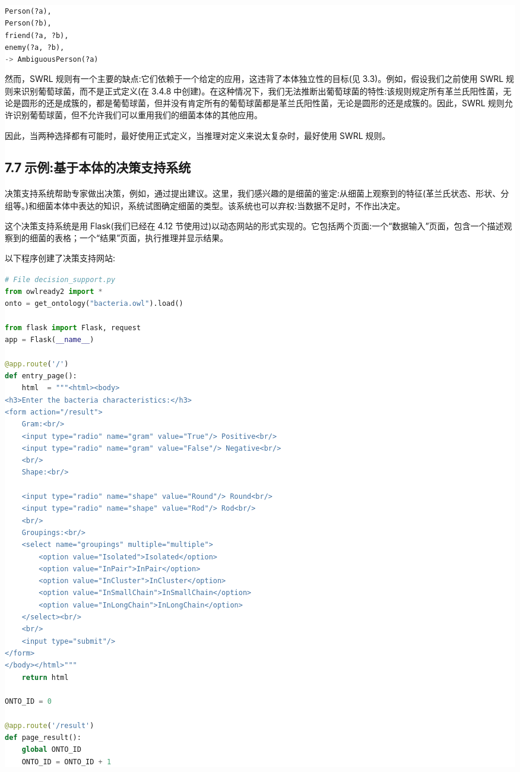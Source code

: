 ```py
Person(?a),
Person(?b),
friend(?a, ?b),
enemy(?a, ?b),
-> AmbiguousPerson(?a)

```

然而，SWRL 规则有一个主要的缺点:它们依赖于一个给定的应用，这违背了本体独立性的目标(见 3.3)。例如，假设我们之前使用 SWRL 规则来识别葡萄球菌，而不是正式定义(在 3.4.8 中创建)。在这种情况下，我们无法推断出葡萄球菌的特性:该规则规定所有革兰氏阳性菌，无论是圆形的还是成簇的，都是葡萄球菌，但并没有肯定所有的葡萄球菌都是革兰氏阳性菌，无论是圆形的还是成簇的。因此，SWRL 规则允许识别葡萄球菌，但不允许我们可以重用我们的细菌本体的其他应用。

因此，当两种选择都有可能时，最好使用正式定义，当推理对定义来说太复杂时，最好使用 SWRL 规则。

## 7.7 示例:基于本体的决策支持系统

决策支持系统帮助专家做出决策，例如，通过提出建议。这里，我们感兴趣的是细菌的鉴定:从细菌上观察到的特征(革兰氏状态、形状、分组等。)和细菌本体中表达的知识，系统试图确定细菌的类型。该系统也可以弃权:当数据不足时，不作出决定。

这个决策支持系统是用 Flask(我们已经在 4.12 节使用过)以动态网站的形式实现的。它包括两个页面:一个“数据输入”页面，包含一个描述观察到的细菌的表格；一个“结果”页面，执行推理并显示结果。

以下程序创建了决策支持网站:

```py
# File decision_support.py
from owlready2 import *
onto = get_ontology("bacteria.owl").load()

from flask import Flask, request
app = Flask(__name__)

@app.route('/')
def entry_page():
    html  = """<html><body>
<h3>Enter the bacteria characteristics:</h3>
<form action="/result">
    Gram:<br/>
    <input type="radio" name="gram" value="True"/> Positive<br/>
    <input type="radio" name="gram" value="False"/> Negative<br/>
    <br/>
    Shape:<br/>

    <input type="radio" name="shape" value="Round"/> Round<br/>
    <input type="radio" name="shape" value="Rod"/> Rod<br/>
    <br/>
    Groupings:<br/>
    <select name="groupings" multiple="multiple">
        <option value="Isolated">Isolated</option>
        <option value="InPair">InPair</option>
        <option value="InCluster">InCluster</option>
        <option value="InSmallChain">InSmallChain</option>
        <option value="InLongChain">InLongChain</option>
    </select><br/>
    <br/>
    <input type="submit"/>
</form>
</body></html>"""
    return html

ONTO_ID = 0

@app.route('/result')
def page_result():
    global ONTO_ID
    ONTO_ID = ONTO_ID + 1
```